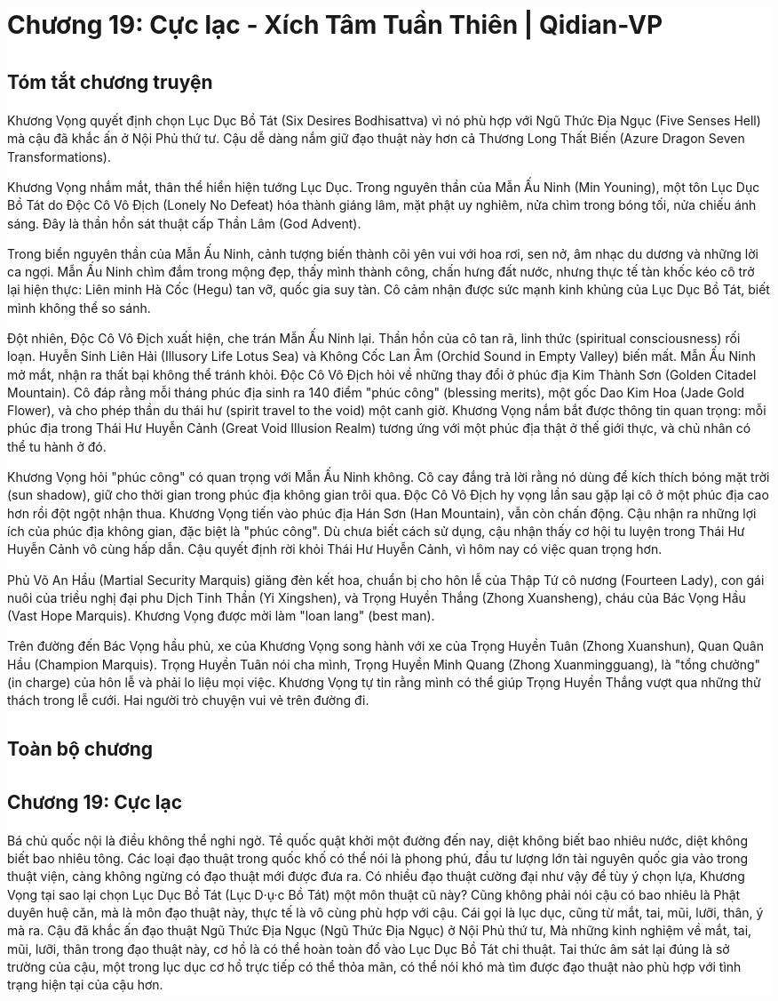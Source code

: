 # Chương 19: Cực lạc - Xích Tâm Tuần Thiên | Qidian-VP

## Tóm tắt chương truyện

Khương Vọng quyết định chọn Lục Dục Bồ Tát (Six Desires Bodhisattva) vì nó phù hợp với Ngũ Thức Địa Ngục (Five Senses Hell) mà cậu đã khắc ấn ở Nội Phủ thứ tư. Cậu dễ dàng nắm giữ đạo thuật này hơn cả Thương Long Thất Biến (Azure Dragon Seven Transformations).

Khương Vọng nhắm mắt, thân thể hiển hiện tướng Lục Dục. Trong nguyên thần của Mẫn Ấu Ninh (Min Youning), một tôn Lục Dục Bồ Tát do Độc Cô Vô Địch (Lonely No Defeat) hóa thành giáng lâm, mặt phật uy nghiêm, nửa chìm trong bóng tối, nửa chiếu ánh sáng. Đây là thần hồn sát thuật cấp Thần Lâm (God Advent).

Trong biển nguyên thần của Mẫn Ấu Ninh, cảnh tượng biến thành cõi yên vui với hoa rơi, sen nở, âm nhạc du dương và những lời ca ngợi. Mẫn Ấu Ninh chìm đắm trong mộng đẹp, thấy mình thành công, chấn hưng đất nước, nhưng thực tế tàn khốc kéo cô trở lại hiện thực: Liên minh Hà Cốc (Hegu) tan vỡ, quốc gia suy tàn. Cô cảm nhận được sức mạnh kinh khủng của Lục Dục Bồ Tát, biết mình không thể so sánh.

Đột nhiên, Độc Cô Vô Địch xuất hiện, che trán Mẫn Ấu Ninh lại. Thần hồn của cô tan rã, linh thức (spiritual consciousness) rối loạn. Huyễn Sinh Liên Hải (Illusory Life Lotus Sea) và Không Cốc Lan Âm (Orchid Sound in Empty Valley) biến mất. Mẫn Ấu Ninh mở mắt, nhận ra thất bại không thể tránh khỏi. Độc Cô Vô Địch hỏi về những thay đổi ở phúc địa Kim Thành Sơn (Golden Citadel Mountain). Cô đáp rằng mỗi tháng phúc địa sinh ra 140 điểm "phúc công" (blessing merits), một gốc Dao Kim Hoa (Jade Gold Flower), và cho phép thần du thái hư (spirit travel to the void) một canh giờ. Khương Vọng nắm bắt được thông tin quan trọng: mỗi phúc địa trong Thái Hư Huyễn Cảnh (Great Void Illusion Realm) tương ứng với một phúc địa thật ở thế giới thực, và chủ nhân có thể tu hành ở đó.

Khương Vọng hỏi "phúc công" có quan trọng với Mẫn Ấu Ninh không. Cô cay đắng trả lời rằng nó dùng để kích thích bóng mặt trời (sun shadow), giữ cho thời gian trong phúc địa không gian trôi qua. Độc Cô Vô Địch hy vọng lần sau gặp lại cô ở một phúc địa cao hơn rồi đột ngột nhận thua. Khương Vọng tiến vào phúc địa Hán Sơn (Han Mountain), vẫn còn chấn động. Cậu nhận ra những lợi ích của phúc địa không gian, đặc biệt là "phúc công". Dù chưa biết cách sử dụng, cậu nhận thấy cơ hội tu luyện trong Thái Hư Huyễn Cảnh vô cùng hấp dẫn. Cậu quyết định rời khỏi Thái Hư Huyễn Cảnh, vì hôm nay có việc quan trọng hơn.

Phủ Võ An Hầu (Martial Security Marquis) giăng đèn kết hoa, chuẩn bị cho hôn lễ của Thập Tứ cô nương (Fourteen Lady), con gái nuôi của triều nghị đại phu Dịch Tinh Thần (Yi Xingshen), và Trọng Huyền Thắng (Zhong Xuansheng), cháu của Bác Vọng Hầu (Vast Hope Marquis). Khương Vọng được mời làm "loan lang" (best man).

Trên đường đến Bác Vọng hầu phủ, xe của Khương Vọng song hành với xe của Trọng Huyền Tuân (Zhong Xuanshun), Quan Quân Hầu (Champion Marquis). Trọng Huyền Tuân nói cha mình, Trọng Huyền Minh Quang (Zhong Xuanmingguang), là "tổng chưởng" (in charge) của hôn lễ và phải lo liệu mọi việc. Khương Vọng tự tin rằng mình có thể giúp Trọng Huyền Thắng vượt qua những thử thách trong lễ cưới. Hai người trò chuyện vui vẻ trên đường đi.

## Toàn bộ chương

## Chương 19: Cực lạc

Bá chủ quốc nội là điều không thể nghi ngờ.
Tề quốc quật khởi một đường đến nay, diệt không biết bao nhiêu nước, diệt không biết bao nhiêu tông. Các loại đạo thuật trong quốc khố có thể nói là phong phú, đầu tư lượng lớn tài nguyên quốc gia vào trong thuật viện, càng không ngừng có đạo thuật mới được đưa ra.
Có nhiều đạo thuật cường đại như vậy để tùy ý chọn lựa, Khương Vọng tại sao lại chọn Lục Dục Bồ Tát (Lục D·ụ·c Bồ Tát) một môn thuật cũ này?
Cũng không phải nói cậu có bao nhiêu là Phật duyên huệ căn, mà là môn đạo thuật này, thực tế là vô cùng phù hợp với cậu.
Cái gọi là lục dục, cũng từ mắt, tai, mũi, lưỡi, thân, ý mà ra.
Cậu đã khắc ấn đạo thuật Ngũ Thức Địa Ngục (Ngũ Thức Địa Ngục) ở Nội Phủ thứ tư,
Mà những kinh nghiệm về mắt, tai, mũi, lưỡi, thân trong đạo thuật này, cơ hồ là có thể hoàn toàn đổ vào Lục Dục Bồ Tát chi thuật.
Tai thức âm sát lại đúng là sở trường của cậu, một trong lục dục cơ hồ trực tiếp có thể thỏa mãn, có thể nói khó mà tìm được đạo thuật nào phù hợp với tình trạng hiện tại của cậu hơn.